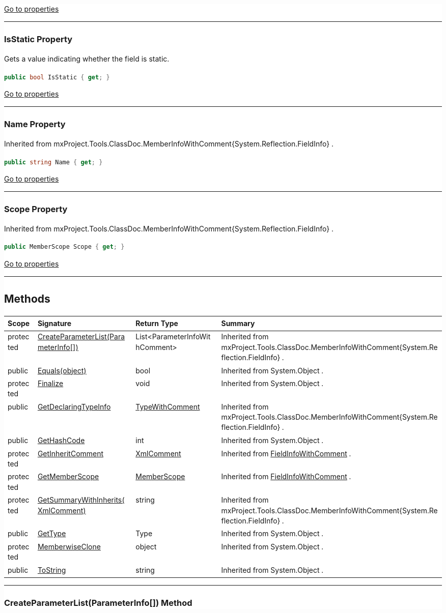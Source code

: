 [Go to properties](#Properties)

---
### IsStatic Property

Gets a value indicating whether the field is static.
```c#
public bool IsStatic { get; }
```

[Go to properties](#Properties)

---
### Name Property

Inherited from  mxProject.Tools.ClassDoc.MemberInfoWithComment{System.Reflection.FieldInfo} .
```c#
public string Name { get; }
```

[Go to properties](#Properties)

---
### Scope Property

Inherited from  mxProject.Tools.ClassDoc.MemberInfoWithComment{System.Reflection.FieldInfo} .
```c#
public MemberScope Scope { get; }
```

[Go to properties](#Properties)





---
## Methods
|Scope|Signature|Return Type|Summary|
|:--|:--|:--|:--|
| protected | [CreateParameterList(ParameterInfo[])](#createparameterlistparameterinfo-method) | List&lt;ParameterInfoWithComment&gt; | Inherited from  mxProject.Tools.ClassDoc.MemberInfoWithComment{System.Reflection.FieldInfo} . |
| public | [Equals(object)](#equalsobject-method) | bool | Inherited from  System.Object . |
| protected | [Finalize](#finalize-method) | void | Inherited from  System.Object . |
| public | [GetDeclaringTypeInfo](#getdeclaringtypeinfo-method) | [TypeWithComment](../mxProject.Tools.ClassDoc/TypeWithComment.md) | Inherited from  mxProject.Tools.ClassDoc.MemberInfoWithComment{System.Reflection.FieldInfo} . |
| public | [GetHashCode](#gethashcode-method) | int | Inherited from  System.Object . |
| protected | [GetInheritComment](#getinheritcomment-method) | [XmlComment](../mxProject.Tools.ClassDoc/XmlComment.md) | Inherited from  [FieldInfoWithComment](../mxProject.Tools.ClassDoc/FieldInfoWithComment.md) . |
| protected | [GetMemberScope](#getmemberscope-method) | [MemberScope](../mxProject.Tools.ClassDoc/MemberScope.md) | Inherited from  [FieldInfoWithComment](../mxProject.Tools.ClassDoc/FieldInfoWithComment.md) . |
| protected | [GetSummaryWithInherits(XmlComment)](#getsummarywithinheritsxmlcomment-method) | string | Inherited from  mxProject.Tools.ClassDoc.MemberInfoWithComment{System.Reflection.FieldInfo} . |
| public | [GetType](#gettype-method) | Type | Inherited from  System.Object . |
| protected | [MemberwiseClone](#memberwiseclone-method) | object | Inherited from  System.Object . |
| public | [ToString](#tostring-method) | string | Inherited from  System.Object . |
---
### CreateParameterList(ParameterInfo[]) Method
